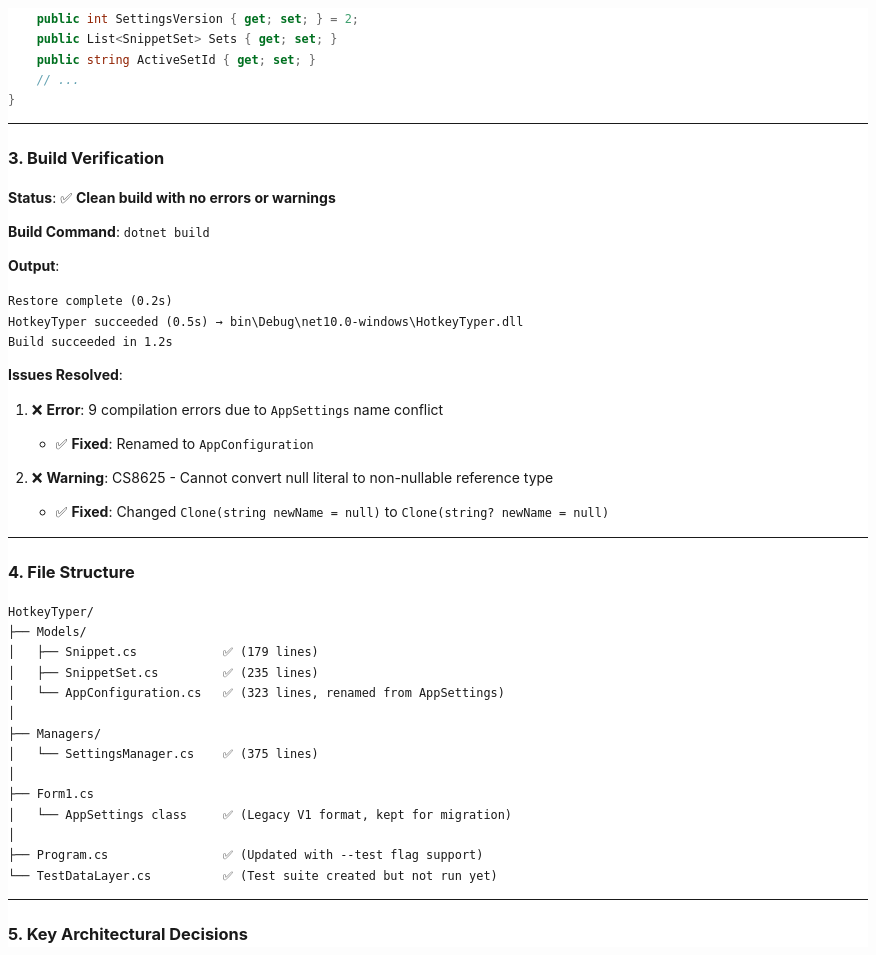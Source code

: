 ```csharp
    public int SettingsVersion { get; set; } = 2;
    public List<SnippetSet> Sets { get; set; }
    public string ActiveSetId { get; set; }
    // ...
}
```

---

### 3. Build Verification

**Status**: ✅ **Clean build with no errors or warnings**

**Build Command**: `dotnet build`

**Output**:
```
Restore complete (0.2s)
HotkeyTyper succeeded (0.5s) → bin\Debug\net10.0-windows\HotkeyTyper.dll
Build succeeded in 1.2s
```

**Issues Resolved**:
1. ❌ **Error**: 9 compilation errors due to `AppSettings` name conflict
   - ✅ **Fixed**: Renamed to `AppConfiguration`
   
2. ❌ **Warning**: CS8625 - Cannot convert null literal to non-nullable reference type
   - ✅ **Fixed**: Changed `Clone(string newName = null)` to `Clone(string? newName = null)`

---

### 4. File Structure

```
HotkeyTyper/
├── Models/
│   ├── Snippet.cs            ✅ (179 lines)
│   ├── SnippetSet.cs         ✅ (235 lines)
│   └── AppConfiguration.cs   ✅ (323 lines, renamed from AppSettings)
│
├── Managers/
│   └── SettingsManager.cs    ✅ (375 lines)
│
├── Form1.cs
│   └── AppSettings class     ✅ (Legacy V1 format, kept for migration)
│
├── Program.cs                ✅ (Updated with --test flag support)
└── TestDataLayer.cs          ✅ (Test suite created but not run yet)
```

---

### 5. Key Architectural Decisions

